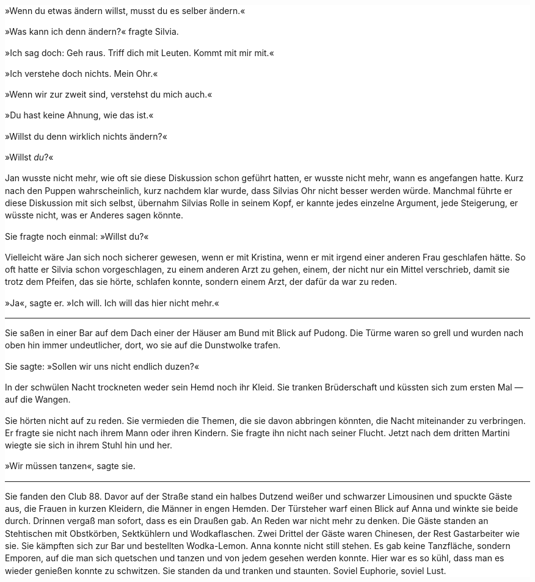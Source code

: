 »Wenn du etwas ändern willst, musst du es selber ändern.«

»Was kann ich denn ändern?« fragte Silvia.

»Ich sag doch: Geh raus. Triff dich mit Leuten. Kommt mit mir mit.«

»Ich verstehe doch nichts. Mein Ohr.«

»Wenn wir zur zweit sind, verstehst du mich auch.«

»Du hast keine Ahnung, wie das ist.«

»Willst du denn wirklich nichts ändern?«

»Willst *du*?«

Jan wusste nicht mehr, wie oft sie diese Diskussion schon geführt
hatten, er wusste nicht mehr, wann es angefangen hatte. Kurz nach den
Puppen wahrscheinlich, kurz nachdem klar wurde, dass Silvias Ohr nicht
besser werden würde. Manchmal führte er diese Diskussion mit sich
selbst, übernahm Silvias Rolle in seinem Kopf, er kannte jedes einzelne
Argument, jede Steigerung, er wüsste nicht, was er Anderes sagen könnte.

Sie fragte noch einmal: »Willst du?«

Vielleicht wäre Jan sich noch sicherer gewesen, wenn er mit Kristina,
wenn er mit irgend einer anderen Frau geschlafen hätte. So oft hatte er
Silvia schon vorgeschlagen, zu einem anderen Arzt zu gehen, einem, der
nicht nur ein Mittel verschrieb, damit sie trotz dem Pfeifen, das sie
hörte, schlafen konnte, sondern einem Arzt, der dafür da war zu reden.

»Ja«, sagte er. »Ich will. Ich will das hier nicht mehr.«

---

Sie saßen in einer Bar auf dem Dach einer der Häuser am Bund mit Blick
auf Pudong. Die Türme waren so grell und wurden nach oben hin immer
undeutlicher, dort, wo sie auf die Dunstwolke trafen.

Sie sagte: »Sollen wir uns nicht endlich duzen?«

In der schwülen Nacht trockneten weder sein Hemd noch ihr Kleid. Sie
tranken Brüderschaft und küssten sich zum ersten Mal — auf die Wangen.

Sie hörten nicht auf zu reden. Sie vermieden die Themen, die sie davon
abbringen könnten, die Nacht miteinander zu verbringen. Er fragte sie
nicht nach ihrem Mann oder ihren Kindern. Sie fragte ihn nicht nach
seiner Flucht. Jetzt nach dem dritten Martini wiegte sie sich in ihrem
Stuhl hin und her.

»Wir müssen tanzen«, sagte sie.

---

Sie fanden den Club 88. Davor auf der Straße stand ein halbes Dutzend
weißer und schwarzer Limousinen und spuckte Gäste aus, die Frauen in
kurzen Kleidern, die Männer in engen Hemden. Der Türsteher warf einen
Blick auf Anna und winkte sie beide durch. Drinnen vergaß man sofort,
dass es ein Draußen gab. An Reden war nicht mehr zu denken. Die Gäste
standen an Stehtischen mit Obstkörben, Sektkühlern und Wodkaflaschen.
Zwei Drittel der Gäste waren Chinesen, der Rest Gastarbeiter wie sie.
Sie kämpften sich zur Bar und bestellten Wodka-Lemon. Anna konnte nicht
still stehen. Es gab keine Tanzfläche, sondern Emporen, auf die man sich
quetschen und tanzen und von jedem gesehen werden konnte. Hier war es so
kühl, dass man es wieder genießen konnte zu schwitzen. Sie standen da
und tranken und staunten. Soviel Euphorie, soviel Lust.
